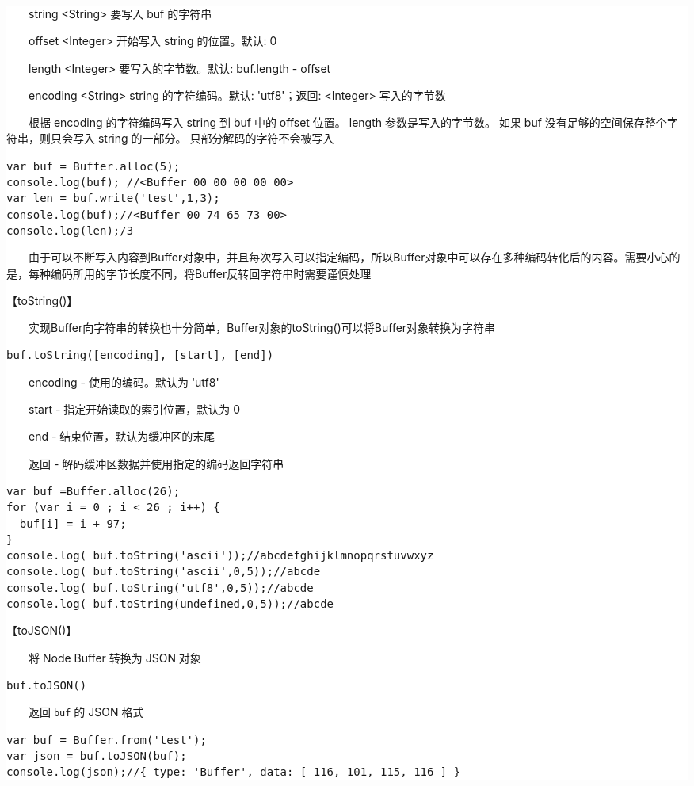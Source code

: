 &emsp;&emsp;string &lt;String&gt; 要写入 buf 的字符串

&emsp;&emsp;offset &lt;Integer&gt; 开始写入 string 的位置。默认: 0

&emsp;&emsp;length &lt;Integer&gt; 要写入的字节数。默认: buf.length - offset

&emsp;&emsp;encoding &lt;String&gt; string 的字符编码。默认: 'utf8'；返回: &lt;Integer&gt; 写入的字节数

&emsp;&emsp;根据 encoding 的字符编码写入 string 到 buf 中的 offset 位置。 length 参数是写入的字节数。 如果 buf 没有足够的空间保存整个字符串，则只会写入 string 的一部分。 只部分解码的字符不会被写入

<div>
<pre>var buf = Buffer.alloc(5); 
console.log(buf); //&lt;Buffer 00 00 00 00 00&gt;
var len = buf.write('test',1,3);
console.log(buf);//&lt;Buffer 00 74 65 73 00&gt;
console.log(len);/3</pre>
</div>

&emsp;&emsp;由于可以不断写入内容到Buffer对象中，并且每次写入可以指定编码，所以Buffer对象中可以存在多种编码转化后的内容。需要小心的是，每种编码所用的字节长度不同，将Buffer反转回字符串时需要谨慎处理

【toString()】

&emsp;&emsp;实现Buffer向字符串的转换也十分简单，Buffer对象的toString()可以将Buffer对象转换为字符串

<div>
<pre>buf.toString([encoding], [start], [end])</pre>
</div>

&emsp;&emsp;encoding - 使用的编码。默认为 'utf8'

&emsp;&emsp;start - 指定开始读取的索引位置，默认为 0

&emsp;&emsp;end - 结束位置，默认为缓冲区的末尾

&emsp;&emsp;返回 - 解码缓冲区数据并使用指定的编码返回字符串

<div>
<pre>var buf =Buffer.alloc(26);
for (var i = 0 ; i &lt; 26 ; i++) {
  buf[i] = i + 97;
}
console.log( buf.toString('ascii'));//abcdefghijklmnopqrstuvwxyz
console.log( buf.toString('ascii',0,5));//abcde
console.log( buf.toString('utf8',0,5));//abcde
console.log( buf.toString(undefined,0,5));//abcde</pre>
</div>

【toJSON()】

&emsp;&emsp;将 Node Buffer 转换为 JSON 对象

<div>
<pre>buf.toJSON()</pre>
</div>

&emsp;&emsp;返回&nbsp;`buf`&nbsp;的 JSON 格式

<div>
<pre>var buf = Buffer.from('test');
var json = buf.toJSON(buf);
console.log(json);//{ type: 'Buffer', data: [ 116, 101, 115, 116 ] }</pre>
</div>
